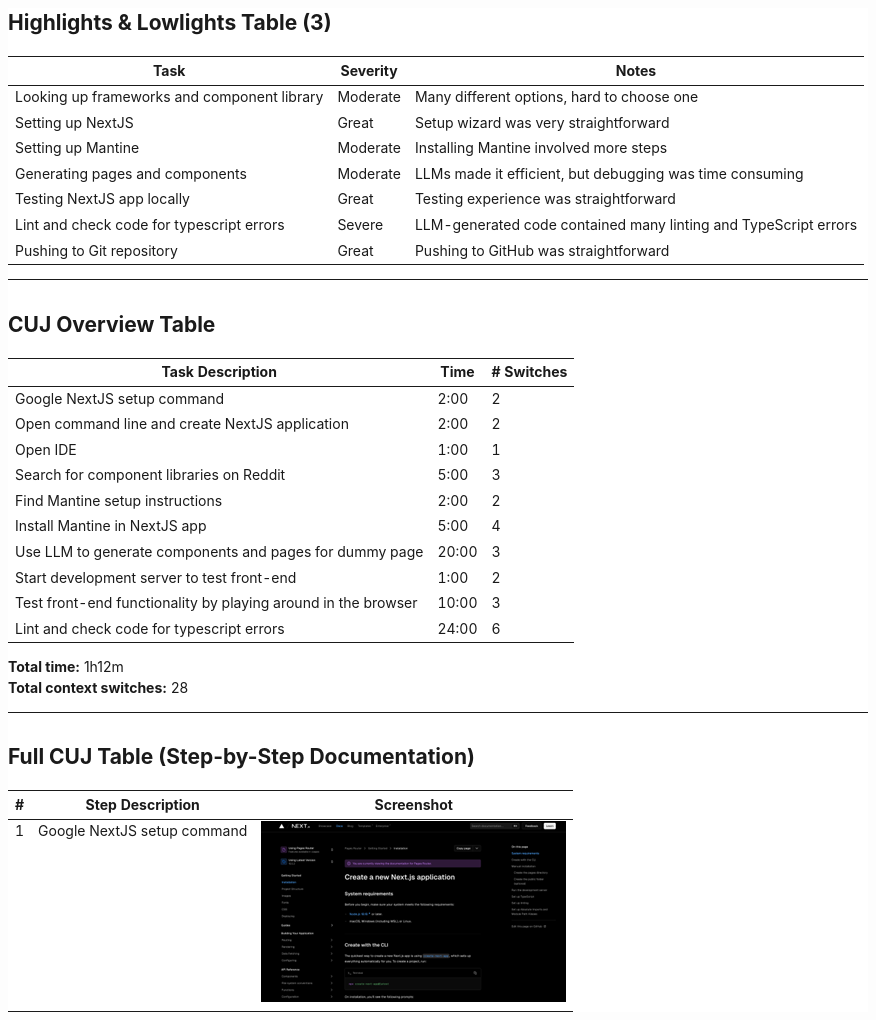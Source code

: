 
## Highlights & Lowlights Table (3)

| Task | Severity | Notes |
|------|----------|-------|
| Looking up frameworks and component library | Moderate | Many different options, hard to choose one |
| Setting up NextJS | Great | Setup wizard was very straightforward |
| Setting up Mantine | Moderate | Installing Mantine involved more steps |
| Generating pages and components | Moderate | LLMs made it efficient, but debugging was time consuming |
| Testing NextJS app locally | Great | Testing experience was straightforward |
| Lint and check code for typescript errors | Severe | LLM-generated code contained many linting and TypeScript errors |
| Pushing to Git repository | Great | Pushing to GitHub was straightforward |

---

## CUJ Overview Table  

| Task Description | Time | # Switches |
|------------------|------|------------|
| Google NextJS setup command | 2:00 | 2 |
| Open command line and create NextJS application | 2:00 | 2 |
| Open IDE | 1:00 | 1 |
| Search for component libraries on Reddit | 5:00 | 3 |
| Find Mantine setup instructions | 2:00 | 2 |
| Install Mantine in NextJS app | 5:00 | 4 |
| Use LLM to generate components and pages for dummy page | 20:00 | 3 |
| Start development server to test front-end | 1:00 | 2 |
| Test front-end functionality by playing around in the browser | 10:00 | 3 |
| Lint and check code for typescript errors | 24:00 | 6 |  

**Total time:** 1h12m  
**Total context switches:** 28  

---

## Full CUJ Table (Step-by-Step Documentation)  

| #  | Step Description | Screenshot |
|----|------------------|------------|
| 1  | Google NextJS setup command | ![Step 1](doc_images/image_1.png) |